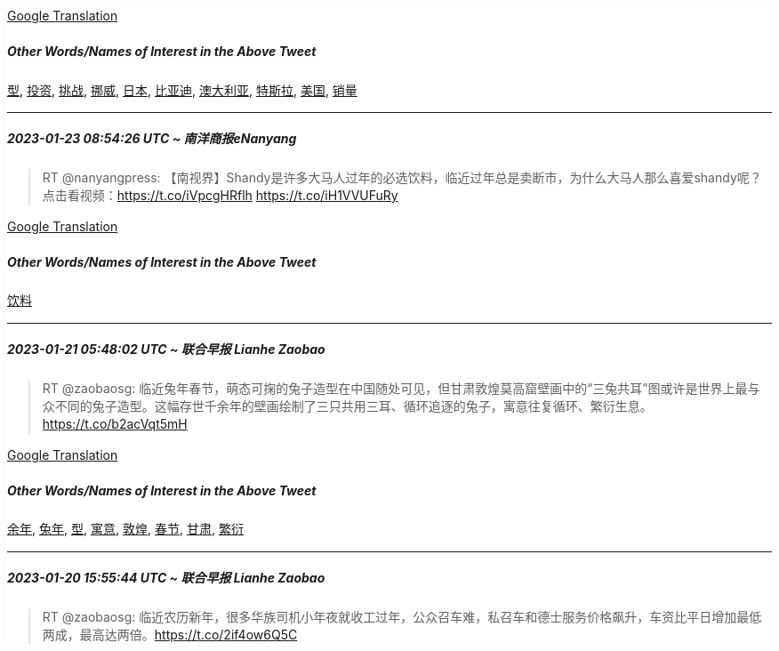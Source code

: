 [Google Translation](https://translate.google.com/?hi=en&tab=TT&sl=zh-CN&tl=en&op=translate&text=RT+%40rijingzhongwen%3A+%E3%80%90%E6%97%A5%E7%BB%8F%E8%AE%B0%E8%80%85%E7%9C%8B%E6%AF%94%E4%BA%9A%E8%BF%AA%E8%83%BD%E5%90%A6%E6%8C%91%E6%88%98%E7%89%B9%E6%96%AF%E6%8B%89%EF%BC%9F%E3%80%91%E6%AF%94%E4%BA%9A%E8%BF%AA2021%E5%B9%B4%E8%BF%9B%E9%A9%BB%E6%8C%AA%E5%A8%81%EF%BC%8C2022%E5%B9%B4%E8%BF%9B%E9%A9%BB%E6%BE%B3%E5%A4%A7%E5%88%A9%E4%BA%9A%E5%92%8C%E5%8D%97%E7%BE%8E%EF%BC%8C1%E6%9C%8831%E6%97%A5%E5%B0%86%E9%80%9A%E8%BF%87EV%E4%B9%98%E7%94%A8%E8%BD%A6%E7%99%BB%E9%99%86%E6%97%A5%E6%9C%AC%E5%B8%82%E5%9C%BA%EF%BC%8CEV%E9%94%80%E9%87%8F%E4%B9%9F%E9%80%BC%E8%BF%91%E7%BE%8E%E5%9B%BD%E7%89%B9%E6%96%AF%E6%8B%89%E3%80%82%E6%AF%94%E4%BA%9A%E8%BF%AA%E8%83%BD%E6%8C%91%E6%88%98%E7%89%B9%E6%96%AF%E6%8B%89%E5%90%97%EF%BC%9F%E6%97%A5%E7%BB%8F%E8%AE%B0%E8%80%85%E8%AE%A4%E4%B8%BA%E5%85%B6%E5%BC%80%E5%B1%95%E8%BF%9B%E6%94%BB%E5%9E%8B%E6%8A%95%E8%B5%84%E7%9A%84%E6%97%B6%E6%9C%BA%E6%88%96%E8%AE%B8%E6%AD%A3%E5%9C%A8%E4%B8%B4%E8%BF%91%E2%80%A6%E2%80%A6++%E2%80%8B%E2%80%8B%E2%80%A6)
##### Other Words/Names of Interest in the Above Tweet
[型](型.md), [投资](投资.md), [挑战](挑战.md), [挪威](挪威.md), [日本](日本.md), [比亚迪](比亚迪.md), [澳大利亚](澳大利亚.md), [特斯拉](特斯拉.md), [美国](美国.md), [销量](销量.md)
___
##### 2023-01-23 08:54:26 UTC ~ 南洋商报eNanyang
> RT @nanyangpress: 【南视界】Shandy是许多大马人过年的必选饮料，临近过年总是卖断市，为什么大马人那么喜爱shandy呢？点击看视频：https://t.co/iVpcgHRflh https://t.co/iH1VVUFuRy

[Google Translation](https://translate.google.com/?hi=en&tab=TT&sl=zh-CN&tl=en&op=translate&text=RT+%40nanyangpress%3A+%E3%80%90%E5%8D%97%E8%A7%86%E7%95%8C%E3%80%91Shandy%E6%98%AF%E8%AE%B8%E5%A4%9A%E5%A4%A7%E9%A9%AC%E4%BA%BA%E8%BF%87%E5%B9%B4%E7%9A%84%E5%BF%85%E9%80%89%E9%A5%AE%E6%96%99%EF%BC%8C%E4%B8%B4%E8%BF%91%E8%BF%87%E5%B9%B4%E6%80%BB%E6%98%AF%E5%8D%96%E6%96%AD%E5%B8%82%EF%BC%8C%E4%B8%BA%E4%BB%80%E4%B9%88%E5%A4%A7%E9%A9%AC%E4%BA%BA%E9%82%A3%E4%B9%88%E5%96%9C%E7%88%B1shandy%E5%91%A2%EF%BC%9F%E7%82%B9%E5%87%BB%E7%9C%8B%E8%A7%86%E9%A2%91%EF%BC%9Ahttps%3A%2F%2Ft.co%2FiVpcgHRflh+https%3A%2F%2Ft.co%2FiH1VVUFuRy)
##### Other Words/Names of Interest in the Above Tweet
[饮料](饮料.md)
___
##### 2023-01-21 05:48:02 UTC ~ 联合早报 Lianhe Zaobao
> RT @zaobaosg: 临近兔年春节，萌态可掬的兔子造型在中国随处可见，但甘肃敦煌莫高窟壁画中的“三兔共耳”图或许是世界上最与众不同的兔子造型。这幅存世千余年的壁画绘制了三只共用三耳、循环追逐的兔子，寓意往复循环、繁衍生息。https://t.co/b2acVqt5mH

[Google Translation](https://translate.google.com/?hi=en&tab=TT&sl=zh-CN&tl=en&op=translate&text=RT+%40zaobaosg%3A+%E4%B8%B4%E8%BF%91%E5%85%94%E5%B9%B4%E6%98%A5%E8%8A%82%EF%BC%8C%E8%90%8C%E6%80%81%E5%8F%AF%E6%8E%AC%E7%9A%84%E5%85%94%E5%AD%90%E9%80%A0%E5%9E%8B%E5%9C%A8%E4%B8%AD%E5%9B%BD%E9%9A%8F%E5%A4%84%E5%8F%AF%E8%A7%81%EF%BC%8C%E4%BD%86%E7%94%98%E8%82%83%E6%95%A6%E7%85%8C%E8%8E%AB%E9%AB%98%E7%AA%9F%E5%A3%81%E7%94%BB%E4%B8%AD%E7%9A%84%E2%80%9C%E4%B8%89%E5%85%94%E5%85%B1%E8%80%B3%E2%80%9D%E5%9B%BE%E6%88%96%E8%AE%B8%E6%98%AF%E4%B8%96%E7%95%8C%E4%B8%8A%E6%9C%80%E4%B8%8E%E4%BC%97%E4%B8%8D%E5%90%8C%E7%9A%84%E5%85%94%E5%AD%90%E9%80%A0%E5%9E%8B%E3%80%82%E8%BF%99%E5%B9%85%E5%AD%98%E4%B8%96%E5%8D%83%E4%BD%99%E5%B9%B4%E7%9A%84%E5%A3%81%E7%94%BB%E7%BB%98%E5%88%B6%E4%BA%86%E4%B8%89%E5%8F%AA%E5%85%B1%E7%94%A8%E4%B8%89%E8%80%B3%E3%80%81%E5%BE%AA%E7%8E%AF%E8%BF%BD%E9%80%90%E7%9A%84%E5%85%94%E5%AD%90%EF%BC%8C%E5%AF%93%E6%84%8F%E5%BE%80%E5%A4%8D%E5%BE%AA%E7%8E%AF%E3%80%81%E7%B9%81%E8%A1%8D%E7%94%9F%E6%81%AF%E3%80%82https%3A%2F%2Ft.co%2Fb2acVqt5mH)
##### Other Words/Names of Interest in the Above Tweet
[余年](余年.md), [兔年](兔年.md), [型](型.md), [寓意](寓意.md), [敦煌](敦煌.md), [春节](春节.md), [甘肃](甘肃.md), [繁衍](繁衍.md)
___
##### 2023-01-20 15:55:44 UTC ~ 联合早报 Lianhe Zaobao
> RT @zaobaosg: 临近农历新年，很多华族司机小年夜就收工过年，公众召车难，私召车和德士服务价格飙升，车资比平日增加最低两成，最高达两倍。https://t.co/2if4ow6Q5C

